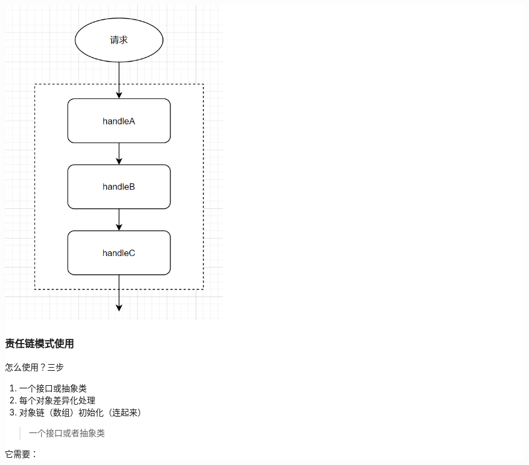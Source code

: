 <img src="/assets/images/2022/chain.jpg" style="zoom:67%;" />

### 责任链模式使用

怎么使用？三步

1. 一个接口或抽象类
2. 每个对象差异化处理
3. 对象链（数组）初始化（连起来）

> 一个接口或者抽象类

它需要：
